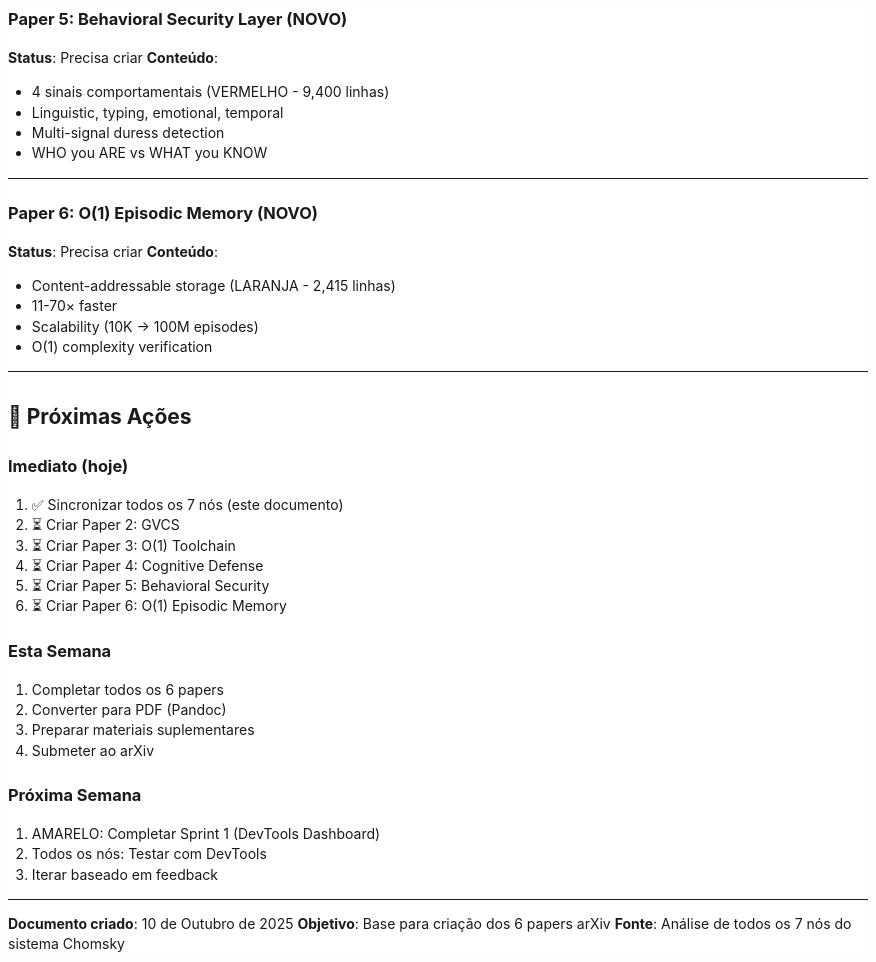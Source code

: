 
### **Paper 5: Behavioral Security Layer** (NOVO)
**Status**: Precisa criar
**Conteúdo**:
- 4 sinais comportamentais (VERMELHO - 9,400 linhas)
- Linguistic, typing, emotional, temporal
- Multi-signal duress detection
- WHO you ARE vs WHAT you KNOW

---

### **Paper 6: O(1) Episodic Memory** (NOVO)
**Status**: Precisa criar
**Conteúdo**:
- Content-addressable storage (LARANJA - 2,415 linhas)
- 11-70× faster
- Scalability (10K → 100M episodes)
- O(1) complexity verification

---

## 🚀 **Próximas Ações**

### **Imediato** (hoje)
1. ✅ Sincronizar todos os 7 nós (este documento)
2. ⏳ Criar Paper 2: GVCS
3. ⏳ Criar Paper 3: O(1) Toolchain
4. ⏳ Criar Paper 4: Cognitive Defense
5. ⏳ Criar Paper 5: Behavioral Security
6. ⏳ Criar Paper 6: O(1) Episodic Memory

### **Esta Semana**
1. Completar todos os 6 papers
2. Converter para PDF (Pandoc)
3. Preparar materiais suplementares
4. Submeter ao arXiv

### **Próxima Semana**
1. AMARELO: Completar Sprint 1 (DevTools Dashboard)
2. Todos os nós: Testar com DevTools
3. Iterar baseado em feedback

---

**Documento criado**: 10 de Outubro de 2025
**Objetivo**: Base para criação dos 6 papers arXiv
**Fonte**: Análise de todos os 7 nós do sistema Chomsky
